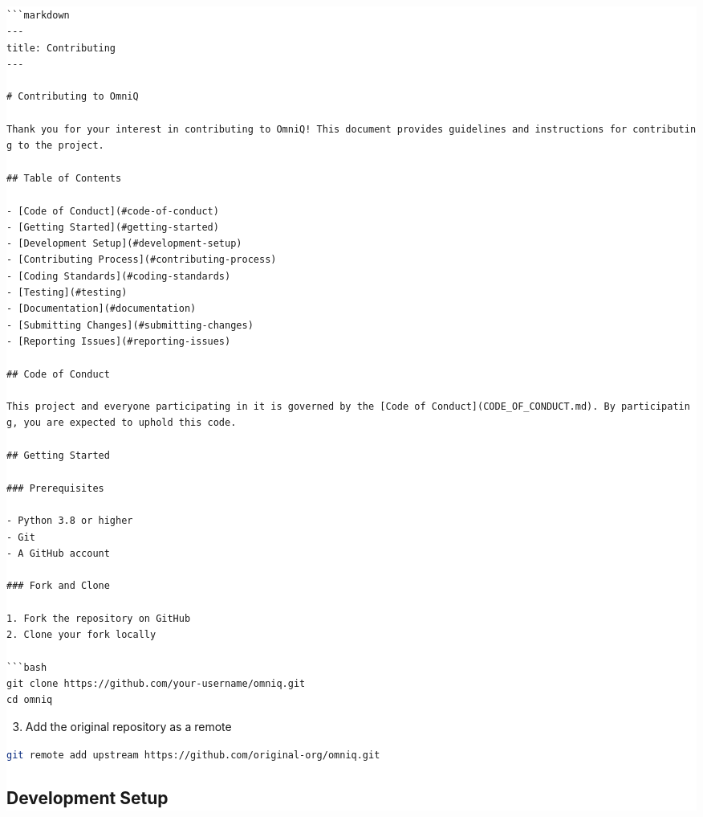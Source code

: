 ```
```markdown
---
title: Contributing
---

# Contributing to OmniQ

Thank you for your interest in contributing to OmniQ! This document provides guidelines and instructions for contributing to the project.

## Table of Contents

- [Code of Conduct](#code-of-conduct)
- [Getting Started](#getting-started)
- [Development Setup](#development-setup)
- [Contributing Process](#contributing-process)
- [Coding Standards](#coding-standards)
- [Testing](#testing)
- [Documentation](#documentation)
- [Submitting Changes](#submitting-changes)
- [Reporting Issues](#reporting-issues)

## Code of Conduct

This project and everyone participating in it is governed by the [Code of Conduct](CODE_OF_CONDUCT.md). By participating, you are expected to uphold this code.

## Getting Started

### Prerequisites

- Python 3.8 or higher
- Git
- A GitHub account

### Fork and Clone

1. Fork the repository on GitHub
2. Clone your fork locally

```bash
git clone https://github.com/your-username/omniq.git
cd omniq
```

3. Add the original repository as a remote

```bash
git remote add upstream https://github.com/original-org/omniq.git
```

## Development Setup
